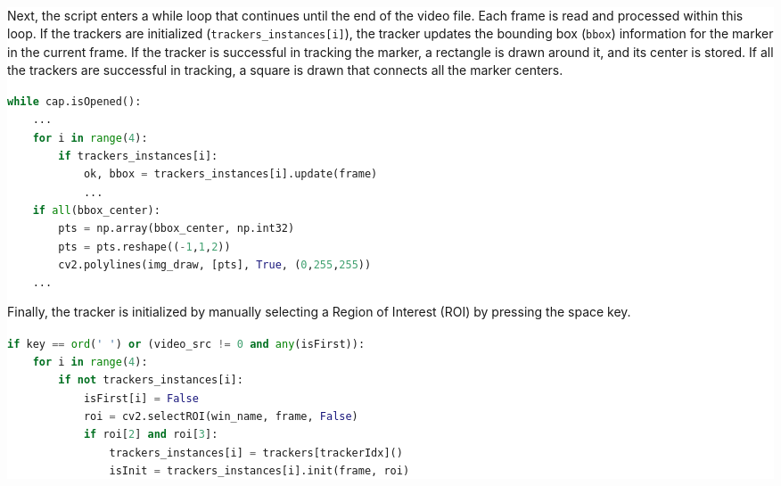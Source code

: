



Next, the script enters a while loop that continues until the end of the video file. Each frame is read and processed within this loop. If the trackers are initialized (`trackers_instances[i]`), the tracker updates the bounding box (`bbox`) information for the marker in the current frame. If the tracker is successful in tracking the marker, a rectangle is drawn around it, and its center is stored. If all the trackers are successful in tracking, a square is drawn that connects all the marker centers.



```python
while cap.isOpened():
    ...
    for i in range(4):
        if trackers_instances[i]:
            ok, bbox = trackers_instances[i].update(frame)
            ...
    if all(bbox_center):
        pts = np.array(bbox_center, np.int32)
        pts = pts.reshape((-1,1,2))
        cv2.polylines(img_draw, [pts], True, (0,255,255))
    ...
```

Finally, the tracker is initialized by manually selecting a Region of Interest (ROI) by pressing the space key.



```python
if key == ord(' ') or (video_src != 0 and any(isFirst)):
    for i in range(4):
        if not trackers_instances[i]:
            isFirst[i] = False
            roi = cv2.selectROI(win_name, frame, False)
            if roi[2] and roi[3]:
                trackers_instances[i] = trackers[trackerIdx]()
                isInit = trackers_instances[i].init(frame, roi)
```


